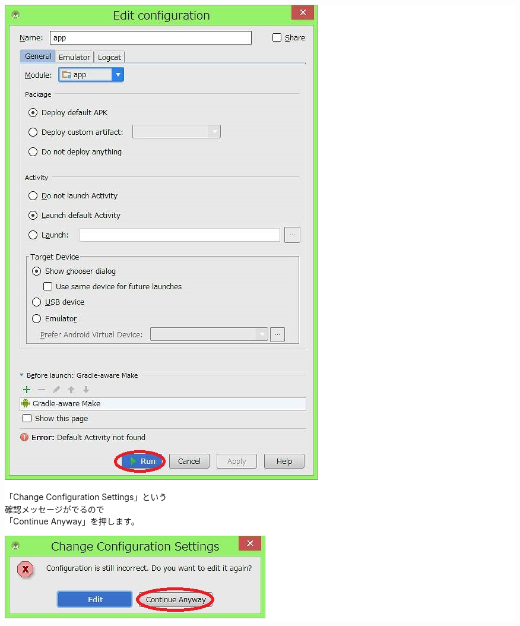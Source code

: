 ![19](https://github.com/miyake-yasunaga/06_WallPaper/blob/master/images/19.jpg)

「Change Configuration Settings」という  
確認メッセージがでるので  
「Continue Anyway」を押します。  

![20](https://github.com/miyake-yasunaga/06_WallPaper/blob/master/images/20.jpg)
